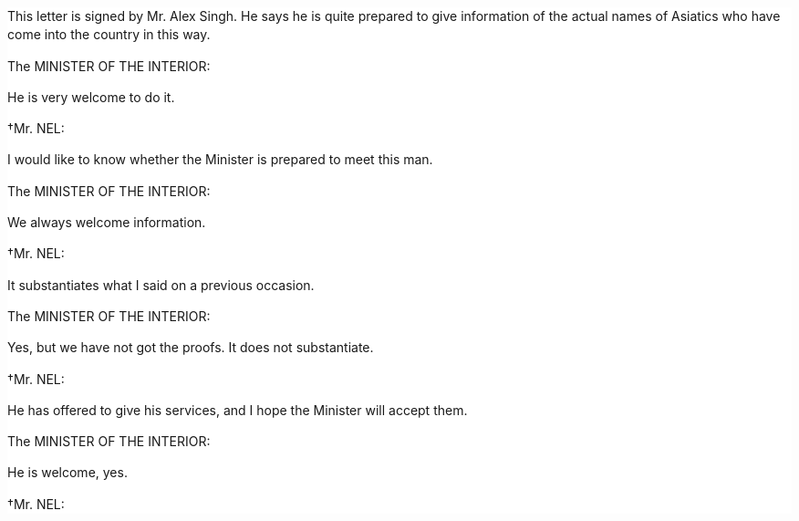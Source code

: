 <p>This letter is signed by Mr. Alex Singh. He says he is quite prepared to give information of the actual names of Asiatics who have come into the country in this way.</p>

</speech>

<speech by="#minister_of_the_interior">

<from>The <person refersTo="hansard_za">MINISTER OF THE INTERIOR</person>:</from>

<p>He is very welcome to do it.</p>

</speech>

<speech by="#nel">

<from>&#x2020;Mr. <person refersTo="hansard_za">NEL</person>:</from>

<p>I would like to know whether the Minister is prepared to meet this man.</p>

</speech>

<speech by="#minister_of_the_interior">

<from>The <person refersTo="hansard_za">MINISTER OF THE INTERIOR</person>:</from>

<p>We always welcome information.</p>

</speech>

<speech by="#nel">

<from>&#x2020;Mr. <person refersTo="hansard_za">NEL</person>:</from>

<p>It substantiates what I said on a previous occasion.</p>

</speech>

<speech by="#minister_of_the_interior">

<from>The <person refersTo="hansard_za">MINISTER OF THE INTERIOR</person>:</from>

<p>Yes, but we have not got the proofs. It does not substantiate.</p>

</speech>

<speech by="#nel">

<from>&#x2020;Mr. <person refersTo="hansard_za">NEL</person>:</from>

<p>He has offered to give his services, and I hope the Minister will accept them.</p>

</speech>

<speech by="#minister_of_the_interior">

<from>The <person refersTo="hansard_za">MINISTER OF THE INTERIOR</person>:</from>

<p>He is welcome, yes.</p>

</speech>

<speech by="#nel">

<from>&#x2020;Mr. <person refersTo="hansard_za">NEL</person>:</from>
